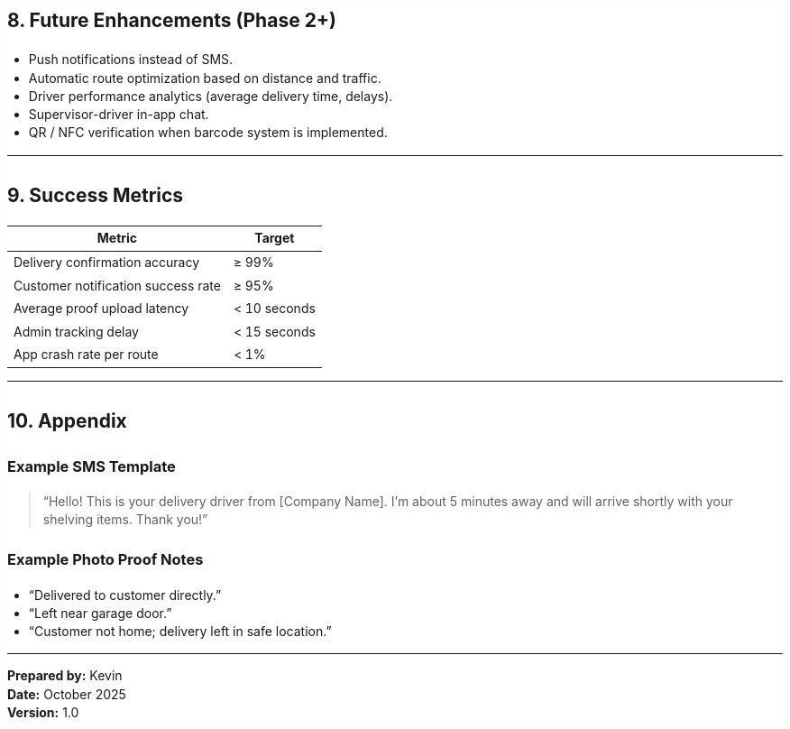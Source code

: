 
## 8. Future Enhancements (Phase 2+)
- Push notifications instead of SMS.
- Automatic route optimization based on distance and traffic.
- Driver performance analytics (average delivery time, delays).
- Supervisor-driver in-app chat.
- QR / NFC verification when barcode system is implemented.

---

## 9. Success Metrics

| Metric | Target |
|---------|--------|
| Delivery confirmation accuracy | ≥ 99% |
| Customer notification success rate | ≥ 95% |
| Average proof upload latency | < 10 seconds |
| Admin tracking delay | < 15 seconds |
| App crash rate per route | < 1% |

---

## 10. Appendix

### Example SMS Template
> “Hello! This is your delivery driver from [Company Name]. I’m about 5 minutes away and will arrive shortly with your shelving items. Thank you!”

### Example Photo Proof Notes
- “Delivered to customer directly.”
- “Left near garage door.”
- “Customer not home; delivery left in safe location.”

---

**Prepared by:** Kevin  
**Date:** October 2025  
**Version:** 1.0
